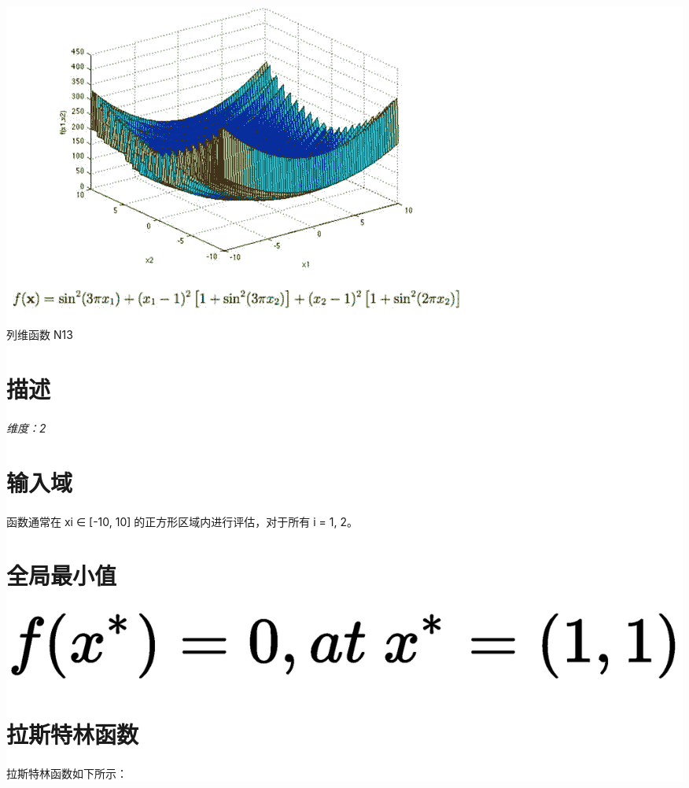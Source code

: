 ![](img/56714302-8371-4e2d-bcd1-19ceefa5efcf.png)

列维函数 N13

# 描述

*维度：2*

# 输入域

函数通常在 xi ∈ [-10, 10] 的正方形区域内进行评估，对于所有 i = 1, 2。

# 全局最小值

![](img/0a532371-09b7-4ddd-8e41-6cdf48e0e01a.png)

# 拉斯特林函数

拉斯特林函数如下所示：
